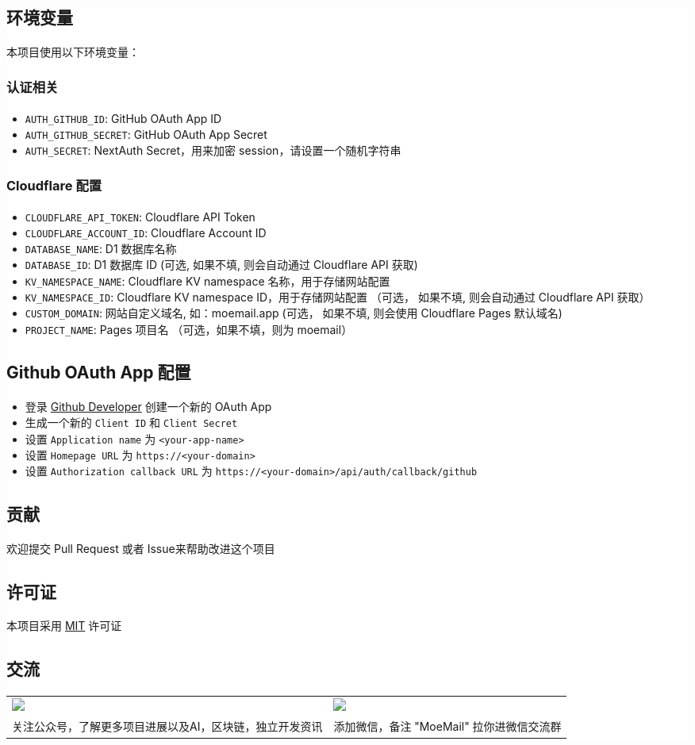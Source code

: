 
## 环境变量

本项目使用以下环境变量：

### 认证相关
- `AUTH_GITHUB_ID`: GitHub OAuth App ID
- `AUTH_GITHUB_SECRET`: GitHub OAuth App Secret
- `AUTH_SECRET`: NextAuth Secret，用来加密 session，请设置一个随机字符串

### Cloudflare 配置
- `CLOUDFLARE_API_TOKEN`: Cloudflare API Token
- `CLOUDFLARE_ACCOUNT_ID`: Cloudflare Account ID
- `DATABASE_NAME`: D1 数据库名称
- `DATABASE_ID`: D1 数据库 ID (可选, 如果不填, 则会自动通过 Cloudflare API 获取)
- `KV_NAMESPACE_NAME`: Cloudflare KV namespace 名称，用于存储网站配置
- `KV_NAMESPACE_ID`: Cloudflare KV namespace ID，用于存储网站配置 （可选， 如果不填, 则会自动通过 Cloudflare API 获取）
- `CUSTOM_DOMAIN`: 网站自定义域名, 如：moemail.app (可选， 如果不填, 则会使用 Cloudflare Pages 默认域名)
- `PROJECT_NAME`: Pages 项目名 （可选，如果不填，则为 moemail） 

## Github OAuth App 配置

- 登录 [Github Developer](https://github.com/settings/developers) 创建一个新的 OAuth App
- 生成一个新的 `Client ID` 和 `Client Secret`
- 设置 `Application name` 为 `<your-app-name>`
- 设置 `Homepage URL` 为 `https://<your-domain>`
- 设置 `Authorization callback URL` 为 `https://<your-domain>/api/auth/callback/github`


## 贡献

欢迎提交 Pull Request 或者 Issue来帮助改进这个项目

## 许可证

本项目采用 [MIT](LICENSE) 许可证

## 交流
<table>
  <tr style="max-width: 360px">
    <td>
      <img src="https://pic.otaku.ren/20250309/AQADAcQxGxQjaVZ-.jpg" />
    </td>
    <td>
      <img src="https://pic.otaku.ren/20250309/AQADCMQxGxQjaVZ-.jpg" />
    </td>
  </tr>
  <tr style="max-width: 360px">
    <td>
      关注公众号，了解更多项目进展以及AI，区块链，独立开发资讯
    </td>
    <td>
      添加微信，备注 "MoeMail" 拉你进微信交流群
    </td>
  </tr>
</table>
